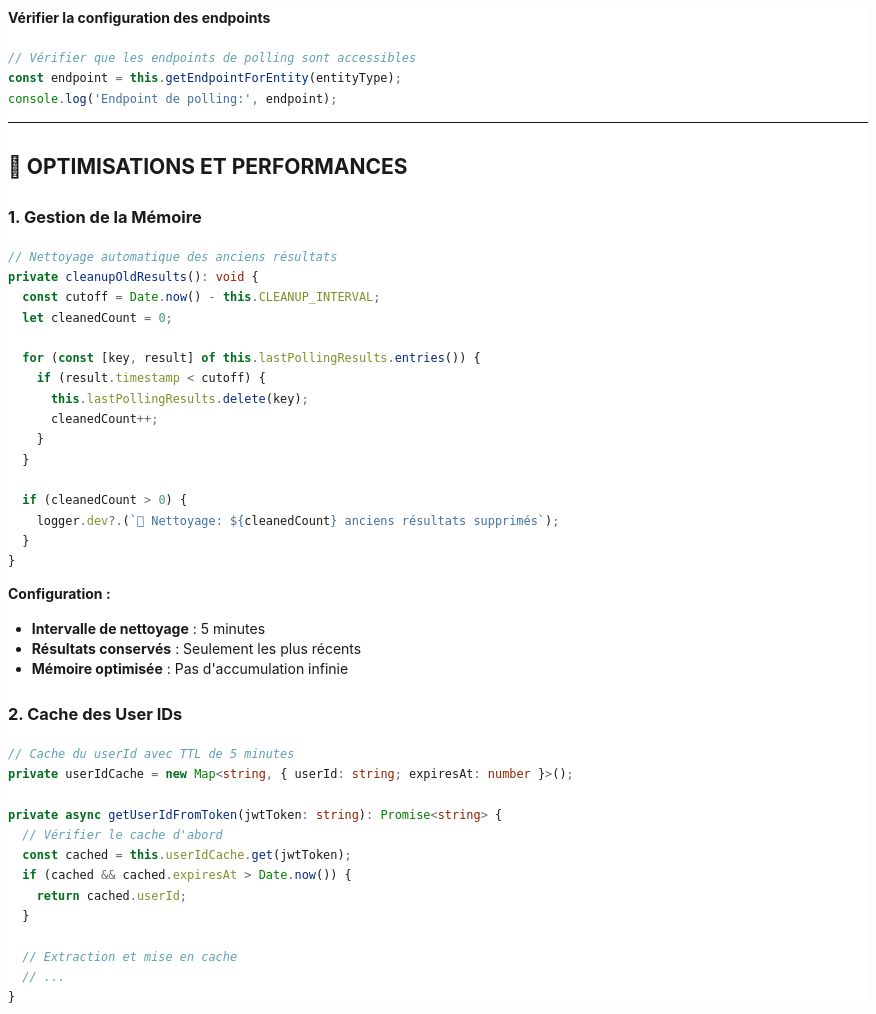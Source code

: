 #### **Vérifier la configuration des endpoints**
```typescript
// Vérifier que les endpoints de polling sont accessibles
const endpoint = this.getEndpointForEntity(entityType);
console.log('Endpoint de polling:', endpoint);
```

---

## **🚀 OPTIMISATIONS ET PERFORMANCES**

### **1. Gestion de la Mémoire**

```typescript
// Nettoyage automatique des anciens résultats
private cleanupOldResults(): void {
  const cutoff = Date.now() - this.CLEANUP_INTERVAL;
  let cleanedCount = 0;

  for (const [key, result] of this.lastPollingResults.entries()) {
    if (result.timestamp < cutoff) {
      this.lastPollingResults.delete(key);
      cleanedCount++;
    }
  }

  if (cleanedCount > 0) {
    logger.dev?.(`🧹 Nettoyage: ${cleanedCount} anciens résultats supprimés`);
  }
}
```

**Configuration :**
- **Intervalle de nettoyage** : 5 minutes
- **Résultats conservés** : Seulement les plus récents
- **Mémoire optimisée** : Pas d'accumulation infinie

### **2. Cache des User IDs**

```typescript
// Cache du userId avec TTL de 5 minutes
private userIdCache = new Map<string, { userId: string; expiresAt: number }>();

private async getUserIdFromToken(jwtToken: string): Promise<string> {
  // Vérifier le cache d'abord
  const cached = this.userIdCache.get(jwtToken);
  if (cached && cached.expiresAt > Date.now()) {
    return cached.userId;
  }
  
  // Extraction et mise en cache
  // ...
}
```
